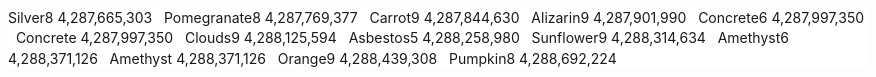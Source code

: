 <td>Silver8</td>
<td>4,287,665,303</td>
<td> </td>
</tr>
<tr>
<td>Pomegranate8</td>
<td>4,287,769,377</td>
<td> </td>
</tr>
<tr>
<td>Carrot9</td>
<td>4,287,844,630</td>
<td> </td>
</tr>
<tr>
<td>Alizarin9</td>
<td>4,287,901,990</td>
<td> </td>
</tr>
<tr>
<td>Concrete6</td>
<td>4,287,997,350</td>
<td> </td>
</tr>
<tr>
<td>Concrete</td>
<td>4,287,997,350</td>
<td> </td>
</tr>
<tr>
<td>Clouds9</td>
<td>4,288,125,594</td>
<td> </td>
</tr>
<tr>
<td>Asbestos5</td>
<td>4,288,258,980</td>
<td> </td>
</tr>
<tr>
<td>Sunflower9</td>
<td>4,288,314,634</td>
<td> </td>
</tr>
<tr>
<td>Amethyst6</td>
<td>4,288,371,126</td>
<td> </td>
</tr>
<tr>
<td>Amethyst</td>
<td>4,288,371,126</td>
<td> </td>
</tr>
<tr>
<td>Orange9</td>
<td>4,288,439,308</td>
<td> </td>
</tr>
<tr>
<td>Pumpkin8</td>
<td>4,288,692,224</td>
<td> </td>
</tr>